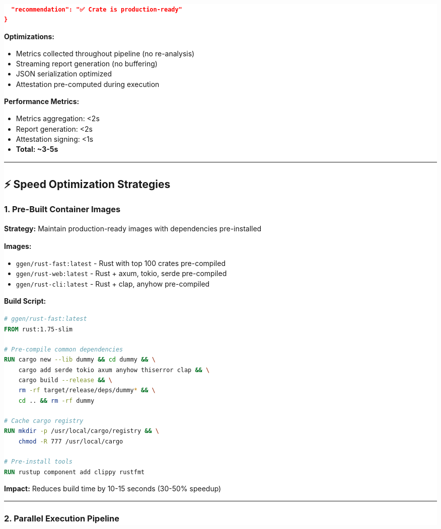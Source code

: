 ```json
  "recommendation": "✅ Crate is production-ready"
}
```

**Optimizations:**
- Metrics collected throughout pipeline (no re-analysis)
- Streaming report generation (no buffering)
- JSON serialization optimized
- Attestation pre-computed during execution

**Performance Metrics:**
- Metrics aggregation: <2s
- Report generation: <2s
- Attestation signing: <1s
- **Total: ~3-5s**

---

## ⚡ Speed Optimization Strategies

### 1. Pre-Built Container Images

**Strategy:** Maintain production-ready images with dependencies pre-installed

**Images:**
- `ggen/rust-fast:latest` - Rust with top 100 crates pre-compiled
- `ggen/rust-web:latest` - Rust + axum, tokio, serde pre-compiled
- `ggen/rust-cli:latest` - Rust + clap, anyhow pre-compiled

**Build Script:**
```dockerfile
# ggen/rust-fast:latest
FROM rust:1.75-slim

# Pre-compile common dependencies
RUN cargo new --lib dummy && cd dummy && \
    cargo add serde tokio axum anyhow thiserror clap && \
    cargo build --release && \
    rm -rf target/release/deps/dummy* && \
    cd .. && rm -rf dummy

# Cache cargo registry
RUN mkdir -p /usr/local/cargo/registry && \
    chmod -R 777 /usr/local/cargo

# Pre-install tools
RUN rustup component add clippy rustfmt
```

**Impact:** Reduces build time by 10-15 seconds (30-50% speedup)

---

### 2. Parallel Execution Pipeline
